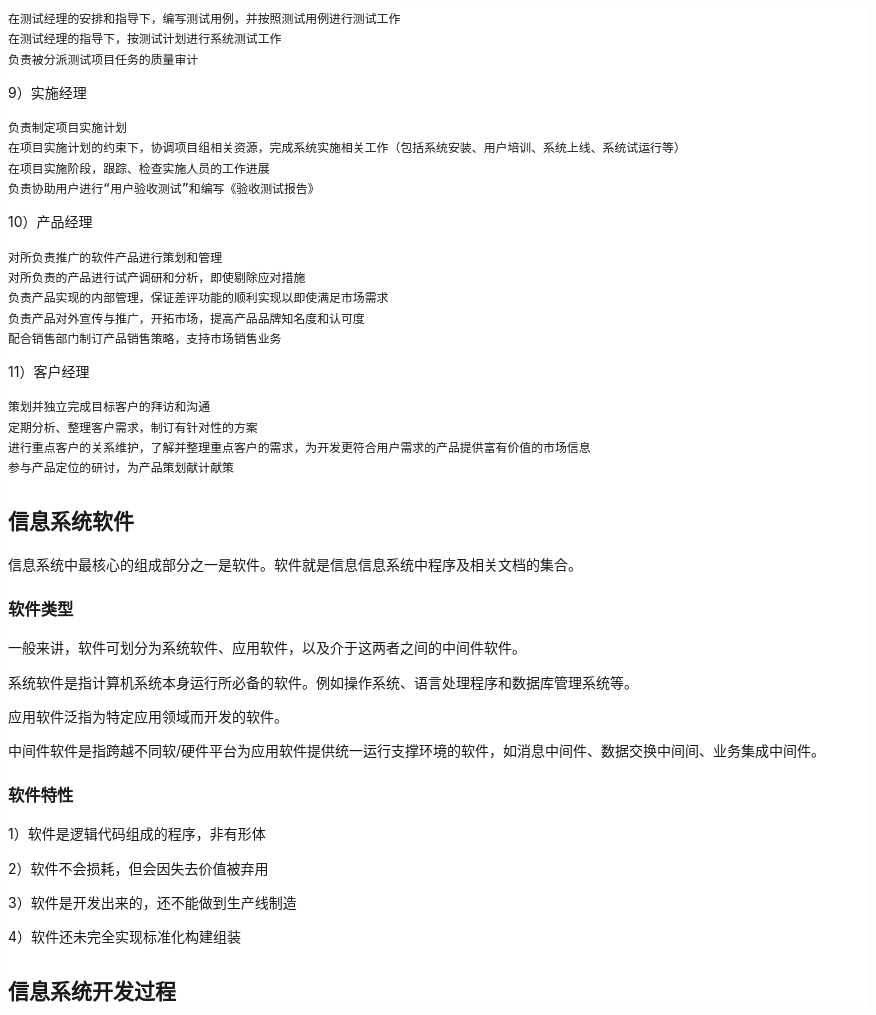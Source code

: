 ```
在测试经理的安排和指导下，编写测试用例，并按照测试用例进行测试工作
在测试经理的指导下，按测试计划进行系统测试工作
负责被分派测试项目任务的质量审计
```

9）实施经理

```
负责制定项目实施计划
在项目实施计划的约束下，协调项目组相关资源，完成系统实施相关工作（包括系统安装、用户培训、系统上线、系统试运行等）
在项目实施阶段，跟踪、检查实施人员的工作进展
负责协助用户进行“用户验收测试”和编写《验收测试报告》
```

10）产品经理

```
对所负责推广的软件产品进行策划和管理
对所负责的产品进行试产调研和分析，即使剔除应对措施
负责产品实现的内部管理，保证差评功能的顺利实现以即使满足市场需求
负责产品对外宣传与推广，开拓市场，提高产品品牌知名度和认可度
配合销售部门制订产品销售策略，支持市场销售业务
```

11）客户经理

```
策划并独立完成目标客户的拜访和沟通
定期分析、整理客户需求，制订有针对性的方案
进行重点客户的关系维护，了解并整理重点客户的需求，为开发更符合用户需求的产品提供富有价值的市场信息
参与产品定位的研讨，为产品策划献计献策
```

## 信息系统软件

信息系统中最核心的组成部分之一是软件。软件就是信息信息系统中程序及相关文档的集合。

### 软件类型

一般来讲，软件可划分为系统软件、应用软件，以及介于这两者之间的中间件软件。

系统软件是指计算机系统本身运行所必备的软件。例如操作系统、语言处理程序和数据库管理系统等。

应用软件泛指为特定应用领域而开发的软件。

中间件软件是指跨越不同软/硬件平台为应用软件提供统一运行支撑环境的软件，如消息中间件、数据交换中间间、业务集成中间件。

### 软件特性

1）软件是逻辑代码组成的程序，非有形体

2）软件不会损耗，但会因失去价值被弃用

3）软件是开发出来的，还不能做到生产线制造

4）软件还未完全实现标准化构建组装

## 信息系统开发过程

